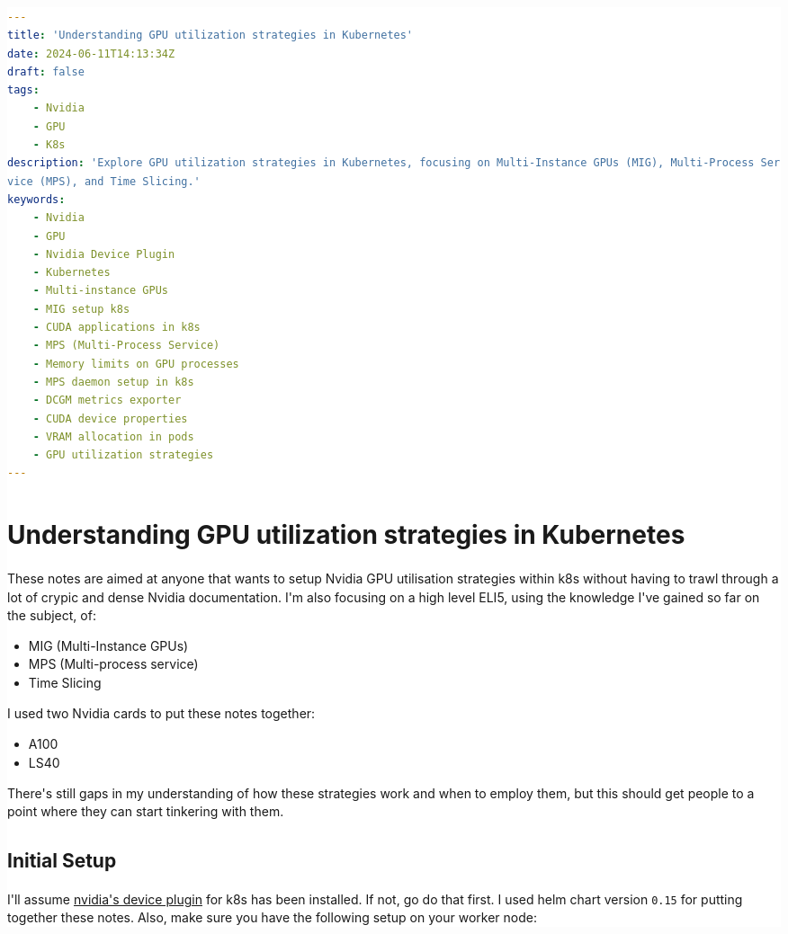 ```yaml
---
title: 'Understanding GPU utilization strategies in Kubernetes'
date: 2024-06-11T14:13:34Z
draft: false
tags:
    - Nvidia
    - GPU
    - K8s
description: 'Explore GPU utilization strategies in Kubernetes, focusing on Multi-Instance GPUs (MIG), Multi-Process Service (MPS), and Time Slicing.'
keywords:
    - Nvidia
    - GPU
    - Nvidia Device Plugin
    - Kubernetes
    - Multi-instance GPUs
    - MIG setup k8s
    - CUDA applications in k8s
    - MPS (Multi-Process Service)
    - Memory limits on GPU processes
    - MPS daemon setup in k8s
    - DCGM metrics exporter
    - CUDA device properties
    - VRAM allocation in pods
    - GPU utilization strategies
---
```


# Understanding GPU utilization strategies in Kubernetes

These notes are aimed at anyone that wants to setup Nvidia GPU utilisation strategies within k8s without having to trawl through a lot of crypic and dense Nvidia documentation. I'm also focusing on a high level ELI5, using the knowledge I've gained so far on the subject, of:

-   MIG (Multi-Instance GPUs)
-   MPS (Multi-process service)
-   Time Slicing

I used two Nvidia cards to put these notes together:

-   A100
-   LS40

There's still gaps in my understanding of how these strategies work and when to employ them, but this should get people to a point where they can start tinkering with them.

## Initial Setup

I'll assume [nvidia's device plugin](https://github.com/NVIDIA/k8s-device-plugin) for k8s has been installed. If not, go do that first. I used helm chart version `0.15` for putting together these notes. Also, make sure you have the following setup on your worker node:
